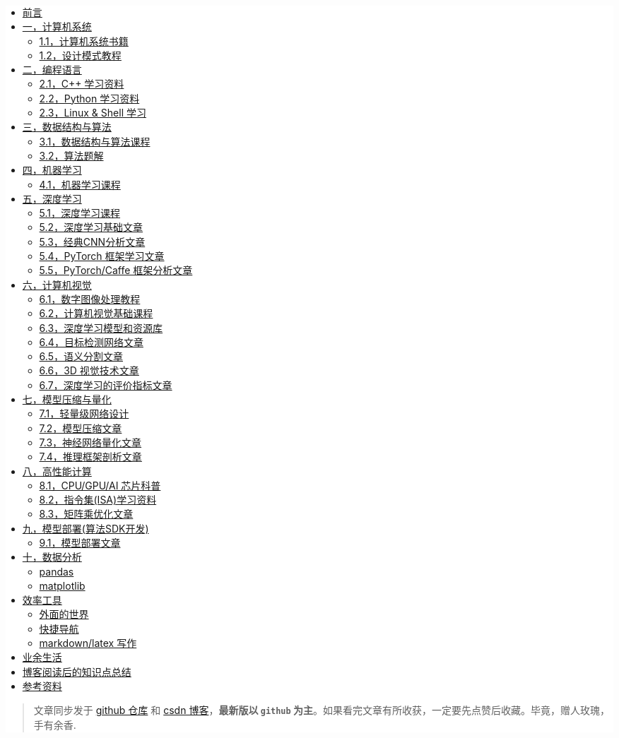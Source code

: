 - [前言](#前言)
- [一，计算机系统](#一计算机系统)
  - [1.1，计算机系统书籍](#11计算机系统书籍)
  - [1.2，设计模式教程](#12设计模式教程)
- [二，编程语言](#二编程语言)
  - [2.1，C++ 学习资料](#21c-学习资料)
  - [2.2，Python 学习资料](#22python-学习资料)
  - [2.3，Linux \& Shell 学习](#23linux--shell-学习)
- [三，数据结构与算法](#三数据结构与算法)
  - [3.1，数据结构与算法课程](#31数据结构与算法课程)
  - [3.2，算法题解](#32算法题解)
- [四，机器学习](#四机器学习)
  - [4.1，机器学习课程](#41机器学习课程)
- [五，深度学习](#五深度学习)
  - [5.1，深度学习课程](#51深度学习课程)
  - [5.2，深度学习基础文章](#52深度学习基础文章)
  - [5.3，经典CNN分析文章](#53经典cnn分析文章)
  - [5.4，PyTorch 框架学习文章](#54pytorch-框架学习文章)
  - [5.5，PyTorch/Caffe 框架分析文章](#55pytorchcaffe-框架分析文章)
- [六，计算机视觉](#六计算机视觉)
  - [6.1，数字图像处理教程](#61数字图像处理教程)
  - [6.2，计算机视觉基础课程](#62计算机视觉基础课程)
  - [6.3，深度学习模型和资源库](#63深度学习模型和资源库)
  - [6.4，目标检测网络文章](#64目标检测网络文章)
  - [6.5，语义分割文章](#65语义分割文章)
  - [6.6，3D 视觉技术文章](#663d-视觉技术文章)
  - [6.7，深度学习的评价指标文章](#67深度学习的评价指标文章)
- [七，模型压缩与量化](#七模型压缩与量化)
  - [7.1，轻量级网络设计](#71轻量级网络设计)
  - [7.2，模型压缩文章](#72模型压缩文章)
  - [7.3，神经网络量化文章](#73神经网络量化文章)
  - [7.4，推理框架剖析文章](#74推理框架剖析文章)
- [八，高性能计算](#八高性能计算)
  - [8.1，CPU/GPU/AI 芯片科普](#81cpugpuai-芯片科普)
  - [8.2，指令集(ISA)学习资料](#82指令集isa学习资料)
  - [8.3，矩阵乘优化文章](#83矩阵乘优化文章)
- [九，模型部署(算法SDK开发)](#九模型部署算法sdk开发)
  - [9.1，模型部署文章](#91模型部署文章)
- [十，数据分析](#十数据分析)
  - [pandas](#pandas)
  - [matplotlib](#matplotlib)
- [效率工具](#效率工具)
  - [外面的世界](#外面的世界)
  - [快捷导航](#快捷导航)
  - [markdown/latex 写作](#markdownlatex-写作)
- [业余生活](#业余生活)
- [博客阅读后的知识点总结](#博客阅读后的知识点总结)
- [参考资料](#参考资料)


> 文章同步发于 [github 仓库](https://github.com/HarleysZhang/cv_note) 和 [csdn 博客](http://t.csdn.cn/jDT39)，**最新版以 `github` 为主**。如果看完文章有所收获，一定要先点赞后收藏。毕竟，赠人玫瑰，手有余香.
